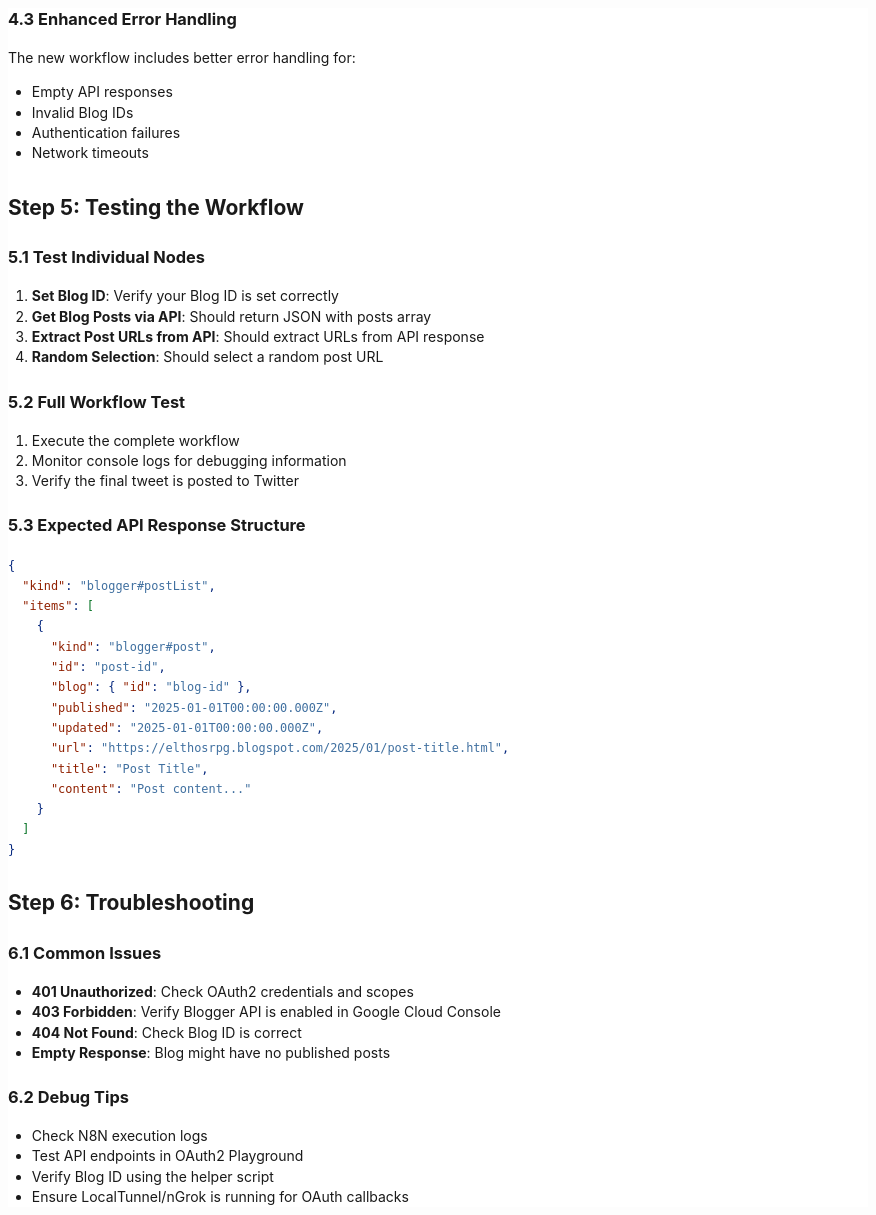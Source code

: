 ### 4.3 Enhanced Error Handling
The new workflow includes better error handling for:
- Empty API responses
- Invalid Blog IDs
- Authentication failures
- Network timeouts

## Step 5: Testing the Workflow

### 5.1 Test Individual Nodes
1. **Set Blog ID**: Verify your Blog ID is set correctly
2. **Get Blog Posts via API**: Should return JSON with posts array
3. **Extract Post URLs from API**: Should extract URLs from API response
4. **Random Selection**: Should select a random post URL

### 5.2 Full Workflow Test
1. Execute the complete workflow
2. Monitor console logs for debugging information
3. Verify the final tweet is posted to Twitter

### 5.3 Expected API Response Structure
```json
{
  "kind": "blogger#postList",
  "items": [
    {
      "kind": "blogger#post",
      "id": "post-id",
      "blog": { "id": "blog-id" },
      "published": "2025-01-01T00:00:00.000Z",
      "updated": "2025-01-01T00:00:00.000Z",
      "url": "https://elthosrpg.blogspot.com/2025/01/post-title.html",
      "title": "Post Title",
      "content": "Post content..."
    }
  ]
}
```

## Step 6: Troubleshooting

### 6.1 Common Issues
- **401 Unauthorized**: Check OAuth2 credentials and scopes
- **403 Forbidden**: Verify Blogger API is enabled in Google Cloud Console
- **404 Not Found**: Check Blog ID is correct
- **Empty Response**: Blog might have no published posts

### 6.2 Debug Tips
- Check N8N execution logs
- Test API endpoints in OAuth2 Playground
- Verify Blog ID using the helper script
- Ensure LocalTunnel/nGrok is running for OAuth callbacks
